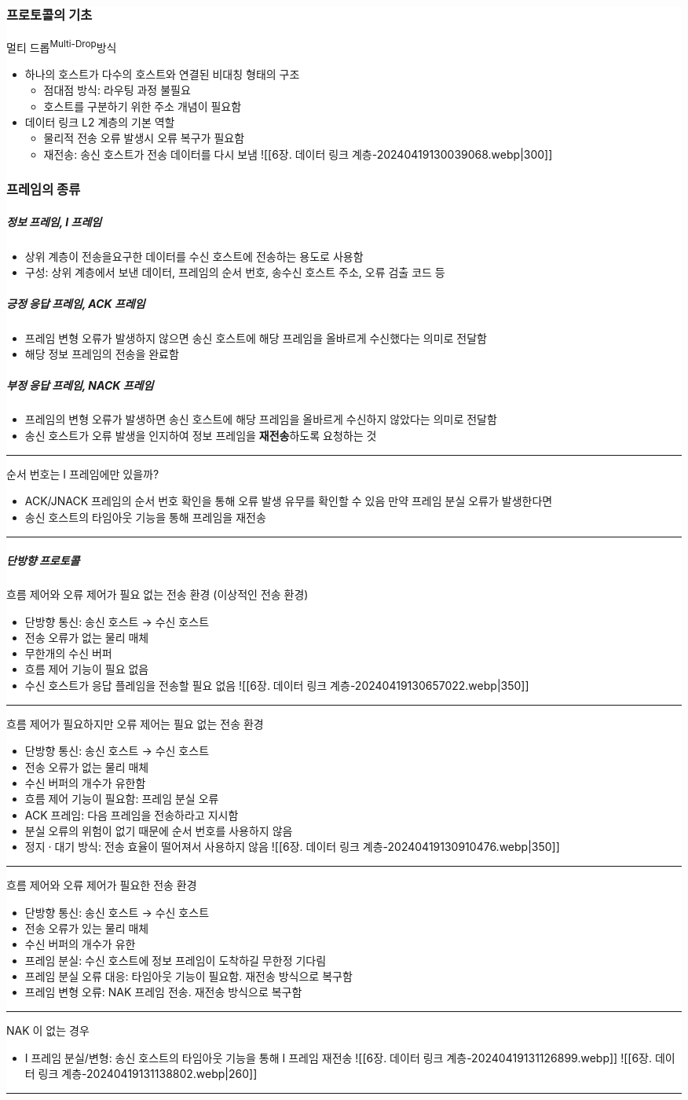 ### 프로토콜의 기초
멀티 드롭<sup>Multi-Drop</sup>방식
- 하나의 호스트가 다수의 호스트와 연결된 비대칭 형태의 구조
	- 점대점 방식: 라우팅 과정 불필요
	- 호스트를 구분하기 위한 주소 개념이 필요함
- 데이터 링크 L2 계층의 기본 역할
	- 물리적 전송 오류 발생시 오류 복구가 필요함
	- 재전송: 송신 호스트가 전송 데이터를 다시 보냄
![[6장. 데이터 링크 계층-20240419130039068.webp|300]]
### 프레임의 종류
##### 정보 프레임, I 프레임
- 상위 계층이 전송을요구한 데이터를 수신 호스트에 전송하는 용도로 사용함
- 구성: 상위 계층에서 보낸 데이터, 프레임의 순서 번호, 송수신 호스트 주소, 오류 검출 코드 등
##### 긍정 응답 프레임, ACK 프레임
- 프레임 변형 오류가 발생하지 않으면 송신 호스트에 해당 프레임을 올바르게 수신했다는 의미로 전달함
- 해당 정보 프레임의 전송을 완료함
##### 부정 응답 프레임, NACK 프레임
- 프레임의 변형 오류가 발생하면 송신 호스트에 해당 프레임을 올바르게 수신하지 않았다는 의미로 전달함
- 송신 호스트가 오류 발생을 인지하여 정보 프레임을 **재전송**하도록 요청하는 것
---
순서 번호는 I 프레임에만 있을까?
- ACK/JNACK 프레임의 순서 번호 확인을 통해 오류 발생 유무를 확인할 수 있음
만약 프레임 분실 오류가 발생한다면
- 송신 호스트의 타임아웃 기능을 통해 프레임을 재전송
---
##### 단방향 프로토콜
흐름 제어와 오류 제어가 필요 없는 전송 환경 (이상적인 전송 환경)
- 단방향 통신: 송신 호스트 → 수신 호스트 
- 전송 오류가 없는 물리 매체
- 무한개의 수신 버퍼
- 흐름 제어 기능이 필요 없음
- 수신 호스트가 응답 플레임을 전송할 필요 없음
![[6장. 데이터 링크 계층-20240419130657022.webp|350]]
---
흐름 제어가 필요하지만 오류 제어는 필요 없는 전송 환경
- 단방향 통신: 송신 호스트 → 수신 호스트 
- 전송 오류가 없는 물리 매체
- 수신 버퍼의 개수가 유한함
- 흐름 제어 기능이 필요함: 프레임 분실 오류
- ACK 프레임: 다음 프레임을 전송하라고 지시함
- 분실 오류의 위험이 없기 때문에 순서 번호를 사용하지 않음
- 정지 · 대기 방식: 전송 효율이 떨어져서 사용하지 않음
![[6장. 데이터 링크 계층-20240419130910476.webp|350]]
---
흐름 제어와 오류 제어가 필요한 전송 환경
- 단방향 통신: 송신 호스트 → 수신 호스트
- 전송 오류가 있는 물리 매체
- 수신 버퍼의 개수가 유한
- 프레임 분실: 수신 호스트에 정보 프레임이 도착하길 무한정 기다림
- 프레임 분실 오류 대응: 타임아웃 기능이 필요함. 재전송 방식으로 복구함
- 프레임 변형 오류: NAK 프레임 전송. 재전송 방식으로 복구함
---
NAK 이 없는 경우
- I 프레임 분실/변형: 송신 호스트의 타임아웃 기능을 통해 I 프레임 재전송
![[6장. 데이터 링크 계층-20240419131126899.webp]]
![[6장. 데이터 링크 계층-20240419131138802.webp|260]]

---
